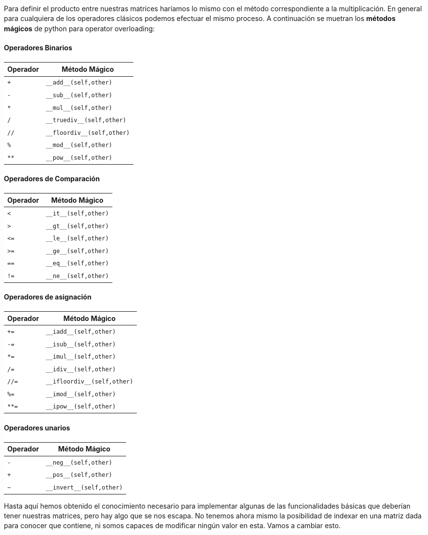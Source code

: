 Para definir el producto entre nuestras matrices haríamos lo mismo con el método correspondiente a la multiplicación. En general para cualquiera de los operadores clásicos podemos efectuar el mismo proceso.
A continuación se muetran los **métodos mágicos** de python para operator overloading:

#### Operadores Binarios

Operador| Método Mágico
--------|--------------
`+` | `__add__(self,other)`
`-` | `__sub__(self,other)`
`*` | `__mul__(self,other)`
`/` | `__truediv__(self,other)`
`//` | `__floordiv__(self,other)`
`%` | `__mod__(self,other)`
`**` | `__pow__(self,other)`

#### Operadores de Comparación

Operador| Método Mágico
--------|--------------
`<` | `__it__(self,other)`
`>` | `__gt__(self,other)`
`<=` | `__le__(self,other)`
`>=` | `__ge__(self,other)`
`==` | `__eq__(self,other)`
`!=` | `__ne__(self,other)`

#### Operadores de asignación

Operador| Método Mágico
--------|--------------
`+=` | `__iadd__(self,other)`
`-=` | `__isub__(self,other)`
`*=` | `__imul__(self,other)`
`/=` | `__idiv__(self,other)`
`//=` | `__ifloordiv__(self,other)`
`%=` | `__imod__(self,other)`
`**=` | `__ipow__(self,other)`


#### Operadores unarios

Operador| Método Mágico
--------|--------------
`-` | `__neg__(self,other)`
`+` | `__pos__(self,other)`
`~` | `__invert__(self,other)`

Hasta aquí hemos obtenido el conocimiento necesario para implementar algunas de las funcionalidades básicas que deberían tener nuestras matrices, pero hay algo que se nos escapa. No tenemos ahora mismo la posibilidad de indexar en una matriz dada para conocer que contiene, ni somos capaces de modificar ningún valor en esta. Vamos a cambiar esto.

